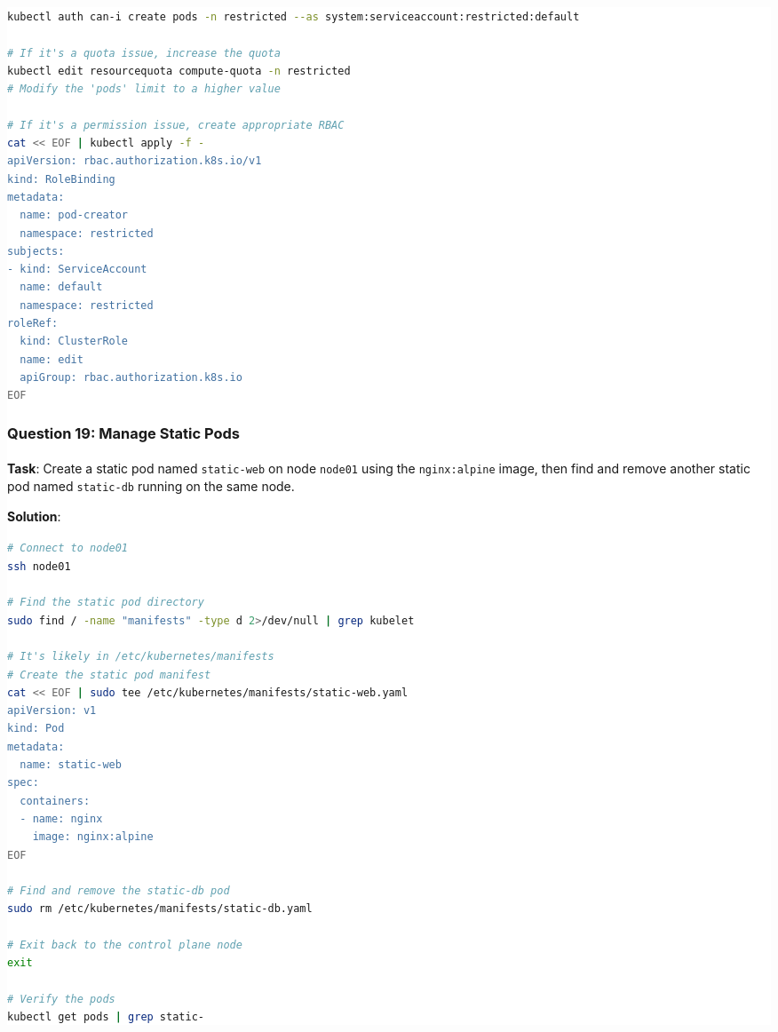 ```bash
kubectl auth can-i create pods -n restricted --as system:serviceaccount:restricted:default

# If it's a quota issue, increase the quota
kubectl edit resourcequota compute-quota -n restricted
# Modify the 'pods' limit to a higher value

# If it's a permission issue, create appropriate RBAC
cat << EOF | kubectl apply -f -
apiVersion: rbac.authorization.k8s.io/v1
kind: RoleBinding
metadata:
  name: pod-creator
  namespace: restricted
subjects:
- kind: ServiceAccount
  name: default
  namespace: restricted
roleRef:
  kind: ClusterRole
  name: edit
  apiGroup: rbac.authorization.k8s.io
EOF
```

### Question 19: Manage Static Pods

**Task**: Create a static pod named `static-web` on node `node01` using the `nginx:alpine` image, then find and remove another static pod named `static-db` running on the same node.

**Solution**:

```bash
# Connect to node01
ssh node01

# Find the static pod directory
sudo find / -name "manifests" -type d 2>/dev/null | grep kubelet

# It's likely in /etc/kubernetes/manifests
# Create the static pod manifest
cat << EOF | sudo tee /etc/kubernetes/manifests/static-web.yaml
apiVersion: v1
kind: Pod
metadata:
  name: static-web
spec:
  containers:
  - name: nginx
    image: nginx:alpine
EOF

# Find and remove the static-db pod
sudo rm /etc/kubernetes/manifests/static-db.yaml

# Exit back to the control plane node
exit

# Verify the pods
kubectl get pods | grep static-
```
